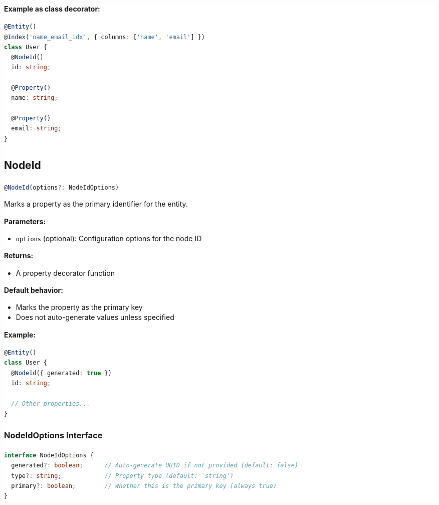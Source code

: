 
**Example as class decorator:**
```typescript
@Entity()
@Index('name_email_idx', { columns: ['name', 'email'] })
class User {
  @NodeId()
  id: string;

  @Property()
  name: string;

  @Property()
  email: string;
}
```

## NodeId

```typescript
@NodeId(options?: NodeIdOptions)
```

Marks a property as the primary identifier for the entity.

**Parameters:**
- `options` (optional): Configuration options for the node ID

**Returns:**
- A property decorator function

**Default behavior:**
- Marks the property as the primary key
- Does not auto-generate values unless specified

**Example:**
```typescript
@Entity()
class User {
  @NodeId({ generated: true })
  id: string;

  // Other properties...
}
```

### NodeIdOptions Interface

```typescript
interface NodeIdOptions {
  generated?: boolean;      // Auto-generate UUID if not provided (default: false)
  type?: string;            // Property type (default: 'string')
  primary?: boolean;        // Whether this is the primary key (always true)
}
```
